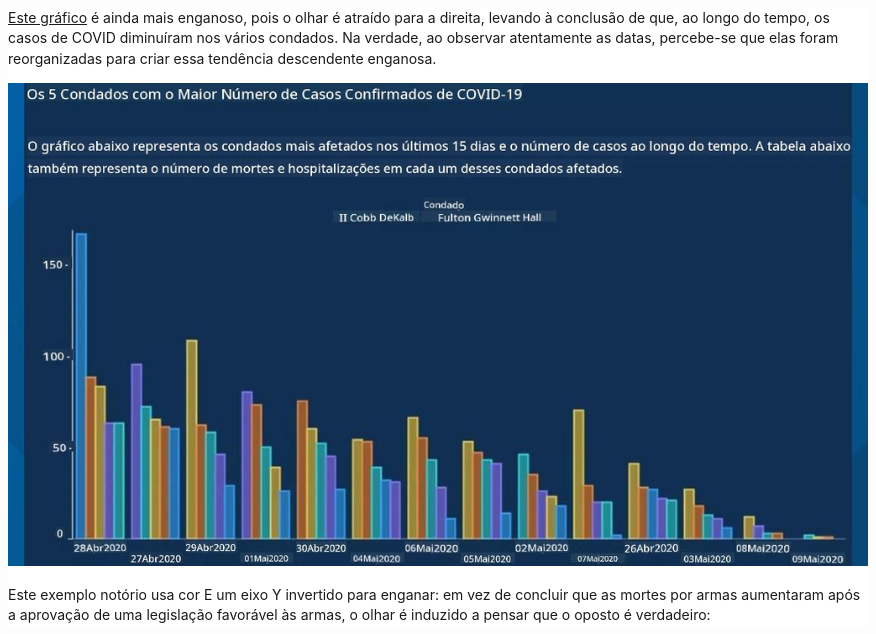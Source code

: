 [Este gráfico](https://media.firstcoastnews.com/assets/WTLV/images/170ae16f-4643-438f-b689-50d66ca6a8d8/170ae16f-4643-438f-b689-50d66ca6a8d8_1140x641.jpg) é ainda mais enganoso, pois o olhar é atraído para a direita, levando à conclusão de que, ao longo do tempo, os casos de COVID diminuíram nos vários condados. Na verdade, ao observar atentamente as datas, percebe-se que elas foram reorganizadas para criar essa tendência descendente enganosa.

![gráfico ruim 2](../../../../translated_images/bad-chart-2.c20e36dd4e6f617c0c325878dd421a563885bbf30a394884c147438827254e0e.pt.jpg)

Este exemplo notório usa cor E um eixo Y invertido para enganar: em vez de concluir que as mortes por armas aumentaram após a aprovação de uma legislação favorável às armas, o olhar é induzido a pensar que o oposto é verdadeiro:
